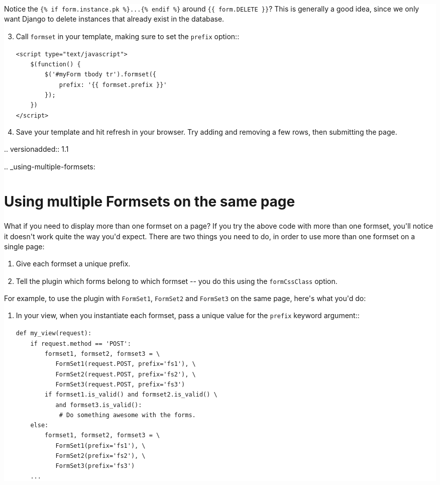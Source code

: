    Notice the ``{% if form.instance.pk %}...{% endif %}`` around
   ``{{ form.DELETE }}``? This is generally a good idea, since we only want
   Django to delete instances that already exist in the database.

3. Call ``formset`` in your template, making sure to set the ``prefix``
   option::

       <script type="text/javascript">
           $(function() {
               $('#myForm tbody tr').formset({
                   prefix: '{{ formset.prefix }}'
               });
           })
       </script>

4. Save your template and hit refresh in your browser. Try adding and
   removing a few rows, then submitting the page.


.. versionadded:: 1.1

.. _using-multiple-formsets:

Using multiple Formsets on the same page
========================================

What if you need to display more than one formset on a page? If you try
the above code with more than one formset, you'll notice it doesn't work
quite the way you'd expect. There are two things you need to do, in order
to use more than one formset on a single page:

1. Give each formset a unique prefix.

2. Tell the plugin which forms belong to which formset -- you do this
   using the ``formCssClass`` option.

For example, to use the plugin with ``FormSet1``, ``FormSet2`` and ``FormSet3``
on the same page, here's what you'd do:

1. In your view, when you instantiate each formset, pass a unique value for
   the ``prefix`` keyword argument::

       def my_view(request):
           if request.method == 'POST':
               formset1, formset2, formset3 = \
                  FormSet1(request.POST, prefix='fs1'), \
                  FormSet2(request.POST, prefix='fs2'), \
                  FormSet3(request.POST, prefix='fs3')
               if formset1.is_valid() and formset2.is_valid() \
                  and formset3.is_valid():
                   # Do something awesome with the forms.
           else:
               formset1, formset2, formset3 = \
                  FormSet1(prefix='fs1'), \
                  FormSet2(prefix='fs2'), \
                  FormSet3(prefix='fs3')
           ...
